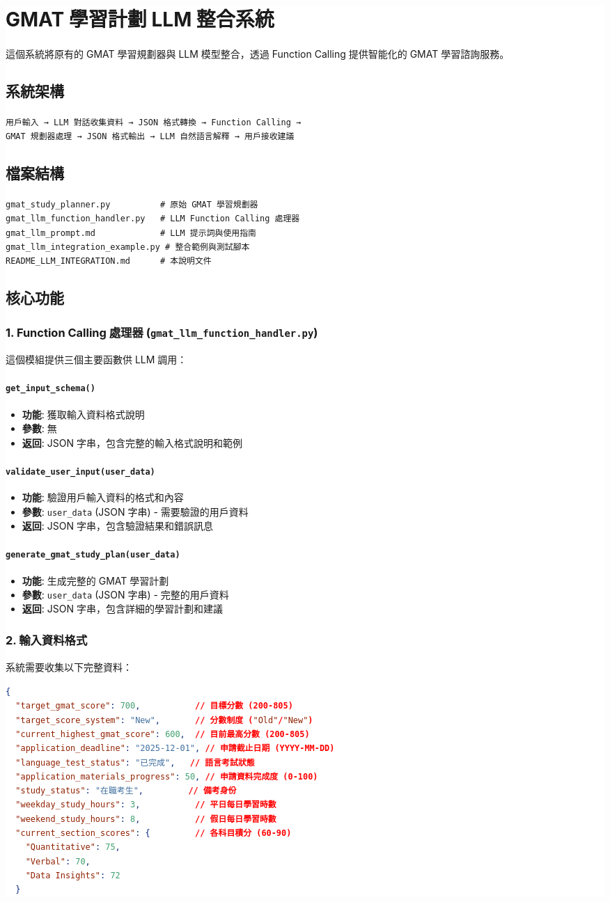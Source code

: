 # GMAT 學習計劃 LLM 整合系統

這個系統將原有的 GMAT 學習規劃器與 LLM 模型整合，透過 Function Calling 提供智能化的 GMAT 學習諮詢服務。

## 系統架構

```
用戶輸入 → LLM 對話收集資料 → JSON 格式轉換 → Function Calling → 
GMAT 規劃器處理 → JSON 格式輸出 → LLM 自然語言解釋 → 用戶接收建議
```

## 檔案結構

```
gmat_study_planner.py          # 原始 GMAT 學習規劃器
gmat_llm_function_handler.py   # LLM Function Calling 處理器
gmat_llm_prompt.md             # LLM 提示詞與使用指南  
gmat_llm_integration_example.py # 整合範例與測試腳本
README_LLM_INTEGRATION.md      # 本說明文件
```

## 核心功能

### 1. Function Calling 處理器 (`gmat_llm_function_handler.py`)

這個模組提供三個主要函數供 LLM 調用：

#### `get_input_schema()`
- **功能**: 獲取輸入資料格式說明
- **參數**: 無
- **返回**: JSON 字串，包含完整的輸入格式說明和範例

#### `validate_user_input(user_data)`
- **功能**: 驗證用戶輸入資料的格式和內容
- **參數**: `user_data` (JSON 字串) - 需要驗證的用戶資料
- **返回**: JSON 字串，包含驗證結果和錯誤訊息

#### `generate_gmat_study_plan(user_data)`
- **功能**: 生成完整的 GMAT 學習計劃
- **參數**: `user_data` (JSON 字串) - 完整的用戶資料
- **返回**: JSON 字串，包含詳細的學習計劃和建議

### 2. 輸入資料格式

系統需要收集以下完整資料：

```json
{
  "target_gmat_score": 700,           // 目標分數 (200-805)
  "target_score_system": "New",       // 分數制度 ("Old"/"New")
  "current_highest_gmat_score": 600,  // 目前最高分數 (200-805)
  "application_deadline": "2025-12-01", // 申請截止日期 (YYYY-MM-DD)
  "language_test_status": "已完成",   // 語言考試狀態
  "application_materials_progress": 50, // 申請資料完成度 (0-100)
  "study_status": "在職考生",         // 備考身份
  "weekday_study_hours": 3,           // 平日每日學習時數
  "weekend_study_hours": 8,           // 假日每日學習時數
  "current_section_scores": {         // 各科目積分 (60-90)
    "Quantitative": 75,
    "Verbal": 70,
    "Data Insights": 72
  }
```